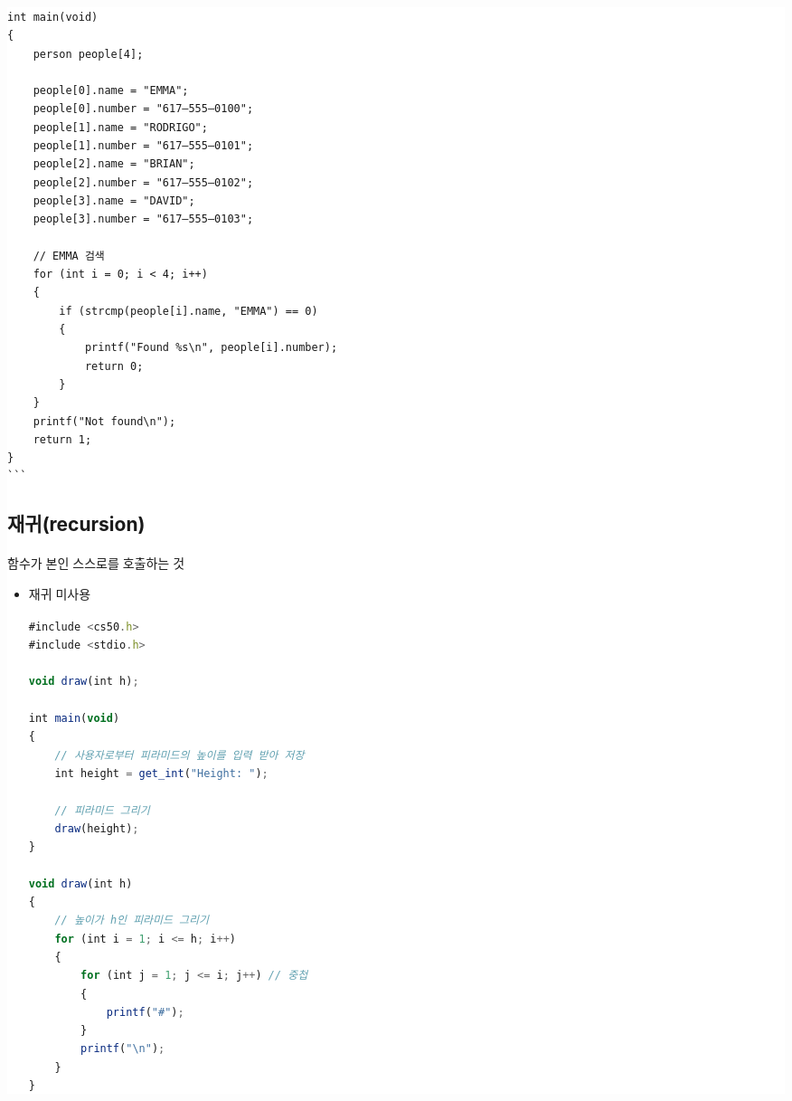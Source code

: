     int main(void)
    {
        person people[4];
    
        people[0].name = "EMMA";
        people[0].number = "617–555–0100";
        people[1].name = "RODRIGO";
        people[1].number = "617–555–0101";
        people[2].name = "BRIAN";
        people[2].number = "617–555–0102";
        people[3].name = "DAVID";
        people[3].number = "617–555–0103";
    
        // EMMA 검색
        for (int i = 0; i < 4; i++)
        {
            if (strcmp(people[i].name, "EMMA") == 0)
            {
                printf("Found %s\n", people[i].number);
                return 0;
            }
        }
        printf("Not found\n");
        return 1;
    }
    ```
    

## 재귀(recursion)

함수가 본인 스스로를 호출하는 것

- 재귀 미사용
    
    ```jsx
    #include <cs50.h>
    #include <stdio.h>
    
    void draw(int h);
    
    int main(void)
    {
        // 사용자로부터 피라미드의 높이를 입력 받아 저장
        int height = get_int("Height: ");
    
        // 피라미드 그리기
        draw(height);
    }
    
    void draw(int h)
    {
        // 높이가 h인 피라미드 그리기
        for (int i = 1; i <= h; i++)
        {
            for (int j = 1; j <= i; j++) // 중첩 
            {
                printf("#");
            }
            printf("\n");
        }
    }
    ```
    